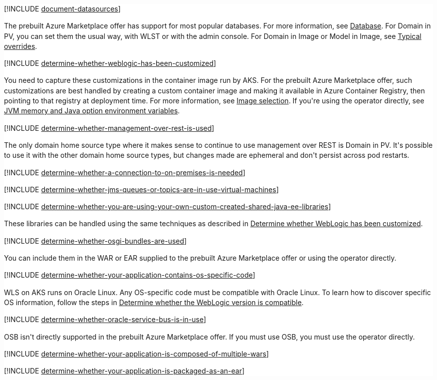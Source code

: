 [!INCLUDE [document-datasources](includes/document-datasources.md)]

The prebuilt Azure Marketplace offer has support for most popular databases. For more information, see [Database](https://aka.ms/wls-aks-docs#database). For Domain in PV, you can set them the usual way, with WLST or with the admin console. For Domain in Image or Model in Image, see [Typical overrides](https://aka.ms/wlsoperator-configoverrides#typical-overrides).

[!INCLUDE [determine-whether-weblogic-has-been-customized](includes/determine-whether-weblogic-has-been-customized.md)]

You need to capture these customizations in the container image run by AKS. For the prebuilt Azure Marketplace offer, such customizations are best handled by creating a custom container image and making it available in Azure Container Registry, then pointing to that registry at deployment time. For more information, see [Image selection](https://aka.ms/wls-aks-docs#image-selection). If you're using the operator directly, see [JVM memory and Java option environment variables](https://aka.ms/wlsoperator-domainresource#jvm-memory-and-java-option-environment-variables).

[!INCLUDE [determine-whether-management-over-rest-is-used](includes/determine-whether-management-over-rest-is-used.md)]

The only domain home source type where it makes sense to continue to use management over REST is Domain in PV. It's possible to use it with the other domain home source types, but changes made are ephemeral and don't persist across pod restarts.

[!INCLUDE [determine-whether-a-connection-to-on-premises-is-needed](includes/determine-whether-a-connection-to-on-premises-is-needed.md)]

[!INCLUDE [determine-whether-jms-queues-or-topics-are-in-use-virtual-machines](includes/determine-whether-jms-queues-or-topics-are-in-use-virtual-machines.md)]

[!INCLUDE [determine-whether-you-are-using-your-own-custom-created-shared-java-ee-libraries](includes/determine-whether-you-are-using-your-own-custom-created-shared-java-ee-libraries.md)]

These libraries can be handled using the same techniques as described in [Determine whether WebLogic has been customized](#determine-whether-weblogic-has-been-customized).

[!INCLUDE [determine-whether-osgi-bundles-are-used](includes/determine-whether-osgi-bundles-are-used.md)]

You can include them in the WAR or EAR supplied to the prebuilt Azure Marketplace offer or using the operator directly.

[!INCLUDE [determine-whether-your-application-contains-os-specific-code](includes/determine-whether-your-application-contains-os-specific-code.md)]

WLS on AKS runs on Oracle Linux. Any OS-specific code must be compatible with Oracle Linux. To learn how to discover specific OS information, follow the steps in [Determine whether the WebLogic version is compatible](#determine-whether-the-weblogic-version-is-compatible).

[!INCLUDE [determine-whether-oracle-service-bus-is-in-use](includes/determine-whether-oracle-service-bus-is-in-use.md)]

OSB isn't directly supported in the prebuilt Azure Marketplace offer. If you must use OSB, you must use the operator directly.

[!INCLUDE [determine-whether-your-application-is-composed-of-multiple-wars](includes/determine-whether-your-application-is-composed-of-multiple-wars.md)]

[!INCLUDE [determine-whether-your-application-is-packaged-as-an-ear](includes/determine-whether-your-application-is-packaged-as-an-ear.md)]
